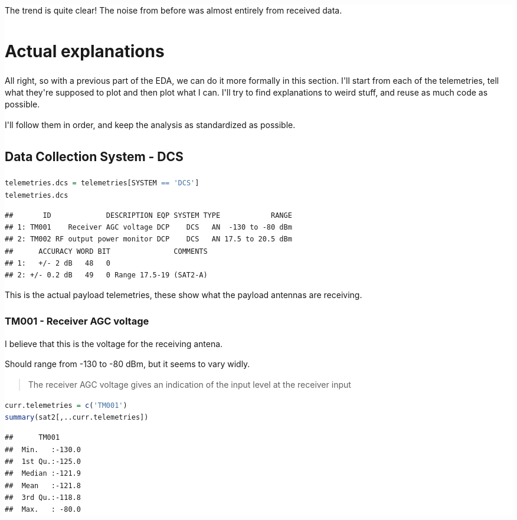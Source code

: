The trend is quite clear! The noise from before was almost entirely from received data.

Actual explanations
===================

All right, so with a previous part of the EDA, we can do it more formally in this section. I'll start from each of the telemetries, tell what they're supposed to plot and then plot what I can. I'll try to find explanations to weird stuff, and reuse as much code as possible.

I'll follow them in order, and keep the analysis as standardized as possible.

Data Collection System - DCS
----------------------------

``` r
telemetries.dcs = telemetries[SYSTEM == 'DCS']
telemetries.dcs
```

    ##       ID             DESCRIPTION EQP SYSTEM TYPE            RANGE
    ## 1: TM001    Receiver AGC voltage DCP    DCS   AN  -130 to -80 dBm
    ## 2: TM002 RF output power monitor DCP    DCS   AN 17.5 to 20.5 dBm
    ##      ACCURACY WORD BIT               COMMENTS
    ## 1:   +/- 2 dB   48   0                       
    ## 2: +/- 0.2 dB   49   0 Range 17.5-19 (SAT2-A)

This is the actual payload telemetries, these show what the payload antennas are receiving.

### TM001 - Receiver AGC voltage

I believe that this is the voltage for the receiving antena.

Should range from -130 to -80 dBm, but it seems to vary widly.

> The receiver AGC voltage gives an indication of the input level at the receiver input

``` r
curr.telemetries = c('TM001')
summary(sat2[,..curr.telemetries])
```

    ##      TM001       
    ##  Min.   :-130.0  
    ##  1st Qu.:-125.0  
    ##  Median :-121.9  
    ##  Mean   :-121.8  
    ##  3rd Qu.:-118.8  
    ##  Max.   : -80.0
